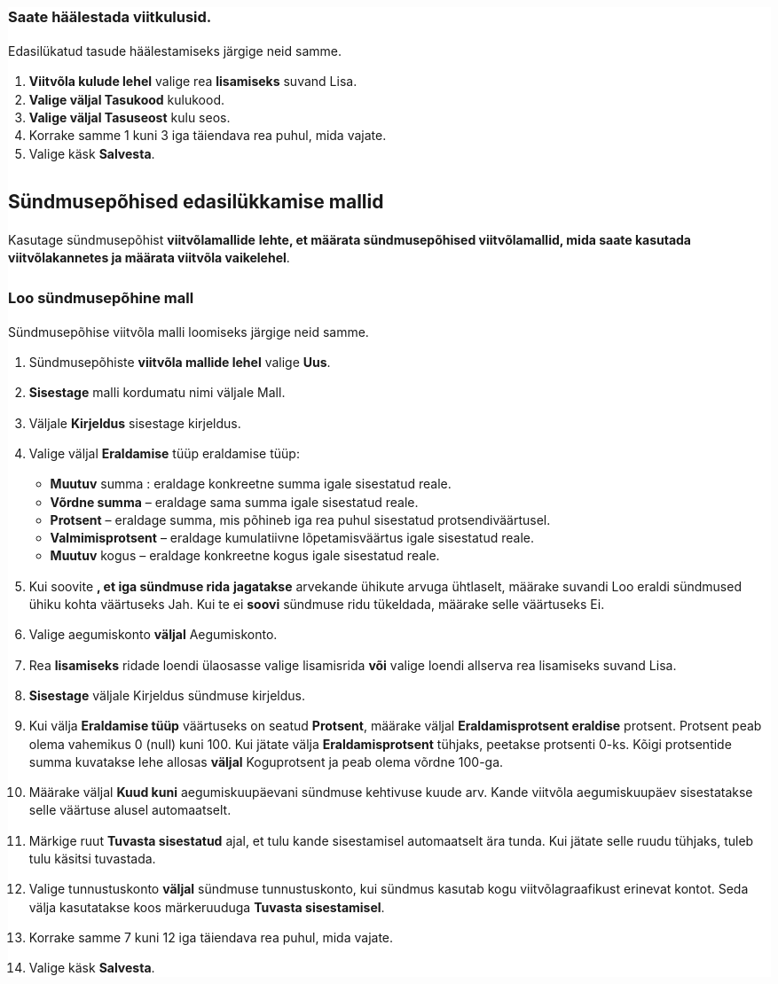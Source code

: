 ### <a name="set-up-deferred-charges"></a>Saate häälestada viitkulusid.

Edasilükatud tasude häälestamiseks järgige neid samme.

1. **Viitvõla kulude lehel** valige rea **lisamiseks** suvand Lisa.
2. **Valige väljal Tasukood** kulukood.
3. **Valige väljal Tasuseost** kulu seos.
4. Korrake samme 1 kuni 3 iga täiendava rea puhul, mida vajate.
5. Valige käsk **Salvesta**.

## <a name="event-based-deferral-templates"></a>Sündmusepõhised edasilükkamise mallid

Kasutage sündmusepõhist **viitvõlamallide** **lehte, et määrata sündmusepõhised viitvõlamallid, mida saate kasutada viitvõlakannetes ja määrata viitvõla vaikelehel**.

### <a name="create-an-event-based-template"></a>Loo sündmusepõhine mall

Sündmusepõhise viitvõla malli loomiseks järgige neid samme.

1. Sündmusepõhiste **viitvõla mallide lehel** valige **Uus**.
2. **Sisestage** malli kordumatu nimi väljale Mall.
3. Väljale **Kirjeldus** sisestage kirjeldus.
4. Valige väljal **Eraldamise** tüüp eraldamise tüüp:

    * **Muutuv** summa : eraldage konkreetne summa igale sisestatud reale.
    * **Võrdne summa** – eraldage sama summa igale sisestatud reale. 
    * **Protsent** – eraldage summa, mis põhineb iga rea puhul sisestatud protsendiväärtusel.
    * **Valmimisprotsent** – eraldage kumulatiivne lõpetamisväärtus igale sisestatud reale.
    * **Muutuv** kogus – eraldage konkreetne kogus igale sisestatud reale.

5. Kui soovite **, et iga sündmuse rida** **jagatakse** arvekande ühikute arvuga ühtlaselt, määrake suvandi Loo eraldi sündmused ühiku kohta väärtuseks Jah. Kui te ei **soovi** sündmuse ridu tükeldada, määrake selle väärtuseks Ei.
6. Valige aegumiskonto **väljal** Aegumiskonto.
7. Rea **lisamiseks** ridade loendi ülaosasse valige lisamisrida **või** valige loendi allserva rea lisamiseks suvand Lisa.
8. **Sisestage** väljale Kirjeldus sündmuse kirjeldus.
9. Kui välja **Eraldamise tüüp** väärtuseks on seatud **Protsent**, määrake väljal **Eraldamisprotsent eraldise** protsent. Protsent peab olema vahemikus 0 (null) kuni 100. Kui jätate välja **Eraldamisprotsent** tühjaks, peetakse protsenti 0-ks. Kõigi protsentide summa kuvatakse lehe allosas **väljal** Koguprotsent ja peab olema võrdne 100-ga.
10. Määrake väljal **Kuud kuni** aegumiskuupäevani sündmuse kehtivuse kuude arv. Kande viitvõla aegumiskuupäev sisestatakse selle väärtuse alusel automaatselt.
11. Märkige ruut **Tuvasta sisestatud** ajal, et tulu kande sisestamisel automaatselt ära tunda. Kui jätate selle ruudu tühjaks, tuleb tulu käsitsi tuvastada.
12. Valige tunnustuskonto **väljal** sündmuse tunnustuskonto, kui sündmus kasutab kogu viitvõlagraafikust erinevat kontot. Seda välja kasutatakse koos märkeruuduga **Tuvasta sisestamisel**.
13. Korrake samme 7 kuni 12 iga täiendava rea puhul, mida vajate.
14. Valige käsk **Salvesta**.
